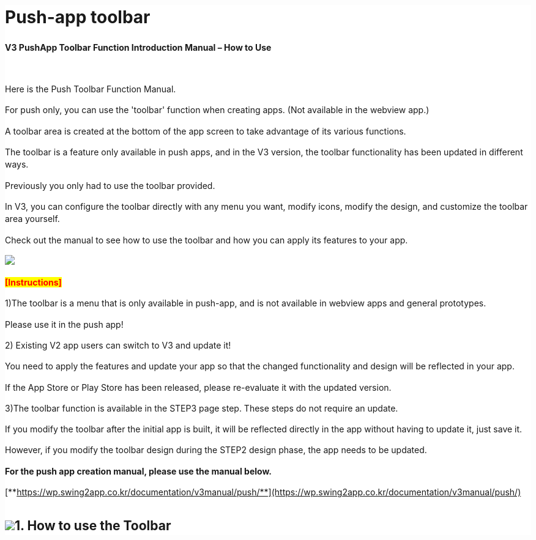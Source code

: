 # Push-app toolbar

**V3 PushApp Toolbar Function Introduction Manual – How to Use**

​

Here is the Push Toolbar Function Manual.

For push only, you can use the 'toolbar' function when creating apps. (Not available in the webview app.)

A toolbar area is created at the bottom of the app screen to take advantage of its various functions.

The toolbar is a feature only available in push apps, and in the V3 version, the toolbar functionality has been updated in different ways.

Previously you only had to use the toolbar provided.

In V3, you can configure the toolbar directly with any menu you want, modify icons, modify the design, and customize the toolbar area yourself.

Check out the manual to see how to use the toolbar and how you can apply its features to your app.

![](https://wp.swing2app.co.kr/wp-content/uploads/2021/03/%EC%BA%A1%EC%B2%9833.png)



<mark style="color:red;">**\[Instructions]**</mark>

1\)The toolbar is a menu that is only available in push-app, and is not available in webview apps and general prototypes.

Please use it in the push app!

2\) Existing V2 app users can switch to V3 and update it!

You need to apply the features and update your app so that the changed functionality and design will be reflected in your app.

If the App Store or Play Store has been released, please re-evaluate it with the updated version.

3\)The toolbar function is available in the STEP3 page step. These steps do not require an update.

If you modify the toolbar after the initial app is built, it will be reflected directly in the app without having to update it, just save it.

However, if you modify the toolbar design during the STEP2 design phase, the app needs to be updated.

**For the push app creation manual, please use the manual below.**

[**https://wp.swing2app.co.kr/documentation/v3manual/push/**](https://wp.swing2app.co.kr/documentation/v3manual/push/)



## **​**![](https://wp.swing2app.co.kr/wp-content/uploads/2018/09/%EB%8B%A8%EB%9D%BD1-1.png)**1.** How to use the Toolbar
